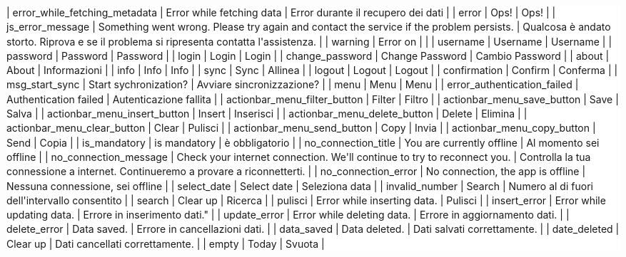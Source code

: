 | error\_while\_fetching\_metadata | Error while fetching data | Error durante il recupero dei dati |
| error | Ops! | Ops! |
| js\_error\_message | Something went wrong. Please try again and contact the service if the problem persists. | Qualcosa è andato storto. Riprova e se il problema si ripresenta contatta l'assistenza. |
| warning | Error on |   |
| username | Username | Username |
| password | Password | Password |
| login | Login | Login |
| change\_password | Change Password | Cambio Password |
| about | About | Informazioni |
| info | Info | Info |
| sync | Sync | Allinea |
| logout | Logout | Logout |
| confirmation | Confirm | Conferma |
| msg\_start\_sync | Start sychronization? | Avviare sincronizzazione? |
| menu | Menu | Menu |
| error\_authentication\_failed | Authentication failed | Autenticazione fallita |
| actionbar\_menu\_filter\_button | Filter | Filtro |
| actionbar\_menu\_save\_button | Save | Salva |
| actionbar\_menu\_insert\_button | Insert | Inserisci |
| actionbar\_menu\_delete\_button | Delete | Elimina |
| actionbar\_menu\_clear\_button | Clear | Pulisci |
| actionbar\_menu\_send\_button | Copy | Invia |
| actionbar\_menu\_copy\_button | Send | Copia |
| is\_mandatory | is mandatory | è obbligatorio |
| no\_connection\_title | You are currently offline | Al momento sei offline |
| no\_connection\_message | Check your internet connection. We'll continue to try to reconnect you. | Controlla la tua connessione a internet. Continueremo a provare a riconnetterti. |
| no\_connection\_error | No connection, the app is offline | Nessuna connessione, sei offline |
| select\_date | Select date | Seleziona data |
| invalid\_number | Search | Numero al di fuori dell'intervallo consentito |
| search | Clear up | Ricerca |
| pulisci | Error while inserting data. | Pulisci |
| insert\_error | Error while updating data. | Errore in inserimento dati." |
| update\_error | Error while deleting data. | Errore in aggiornamento dati. |
| delete\_error | Data saved. | Errore in cancellazioni dati. |
| data\_saved | Data deleted. | Dati salvati correttamente. |
| date\_deleted | Clear up | Dati cancellati correttamente. |
| empty | Today | Svuota |